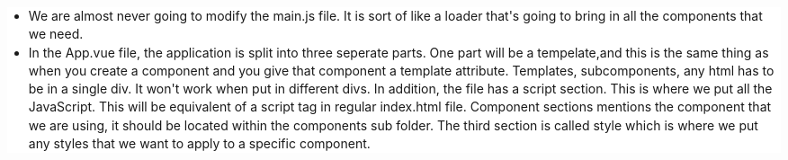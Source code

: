 - We are almost never going to modify the main.js file. It is sort of like a loader that's going to bring in all the components that we need.
- In the App.vue file, the application is split into three seperate parts. One part will be a tempelate,and this is the same thing as when you create a component and you give that component a template attribute. Templates, subcomponents, any html has to be in a single div. It won't work when put in different divs. In addition, the file has a script section. This is where we put all the JavaScript. This will be equivalent of a script tag in regular index.html file. Component sections mentions the component that we are using, it should be located within the components sub folder. The third section is called style which is where we put any styles that we want to apply to a specific component. <style scoped> in HelloWorld.vue indicates that the style applies to this particular component only.

## Installing and importing additional modules
Animate.css bootstap jquery(bootstrap dependency) popper.js vue-outer are some modules we will be installing. This can be done in a single statement:
```
npm i --save animate.css bootstrap jquery popper.js vue-router
```
Next, we install a font library called font awesome: 
```
npm i --save @fortawesome/fontawesome-free @fortawesome/fontawesome-svg-core @fortawesome/free-solid-svg-icons @fortawesome/vue-fontawesome
```

- Next we get rid of all the unnecessary files that we won't be using. We remove the assets folder for now.

- In the main.js file, we import bootstrap and the bootstrap css folder manually. In the same way, we import the animated.css. Then import a library from svg icons.
```
import "bootstrap";
import { library } from "@fortawesome/fontawesome-svg-core";

import "bootstrap/dist/css/bootstrap.css";
import "animate.css/animate.css";

```

- The greyed out library import statement shows that we are importing a library from fortawesome but never using it. We import the Shopping Cart and Dollar Sign symbols from fort awesome library and add them to the library that we imported earlier.
```
import {
  faShoppingCart,
  faDollarSign
} from "@fortawesome/free-solid-svg-icons";

library.add(faShoppingCart, faDollarSign);
```

# Making sure our installations are working
- We will add some Bootstrap classes to see that Bootstrap is working properly. We add a container and a margin top of 5, which is done by 
```
  <div id="app" class="container mt-5">
```
- To check that the animation property is working, we use the following comand:
```
<p class="animate__animated animate__fadeInRight"> Take a look at our stock below</p>
```
- This will fade in the content from the right using animate.css library.
